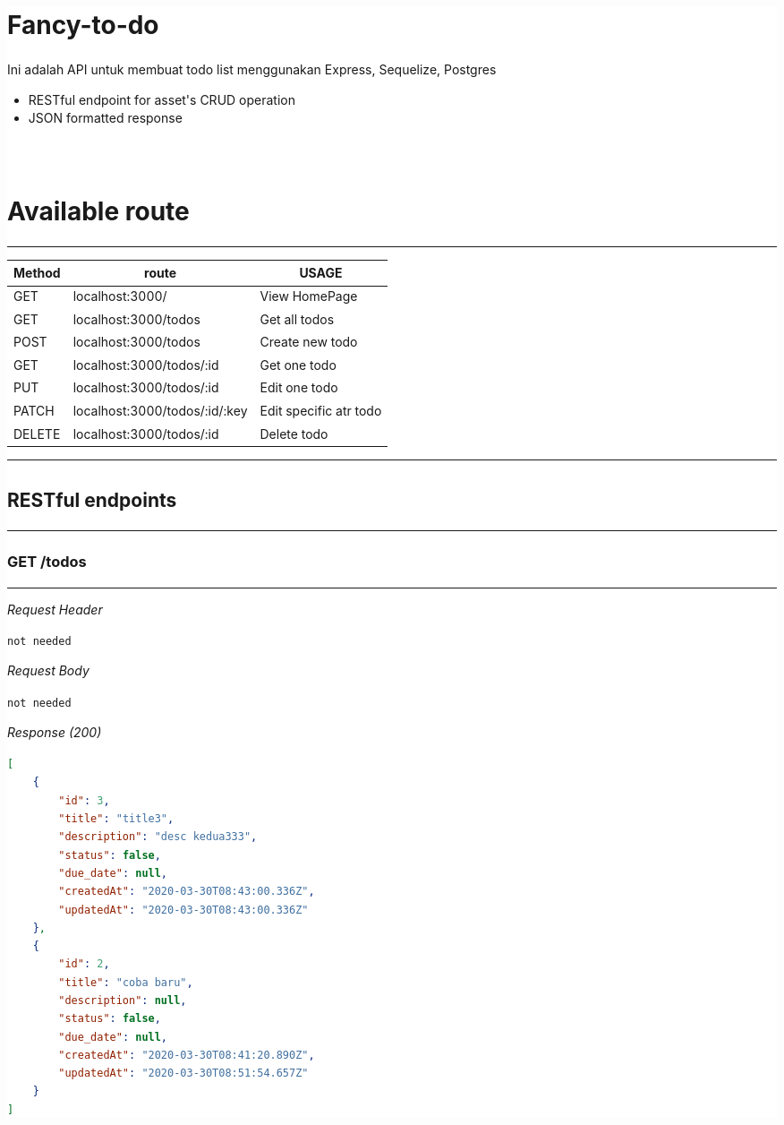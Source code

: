 # Fancy-to-do
Ini adalah API untuk membuat todo list menggunakan Express, Sequelize, Postgres
* RESTful endpoint for asset's CRUD operation
* JSON formatted response

&nbsp;

# Available route
___________ 
|Method|route|USAGE|
|-----|------|-----|
|GET|localhost:3000/|View HomePage|
|GET|localhost:3000/todos|Get all todos|
|POST|localhost:3000/todos|Create new todo|
|GET|localhost:3000/todos/:id|Get one todo|
|PUT|localhost:3000/todos/:id|Edit one todo|
|PATCH|localhost:3000/todos/:id/:key|Edit specific atr todo|
|DELETE|localhost:3000/todos/:id|Delete todo|

________
## RESTful endpoints
___________
### GET /todos
_______
_Request Header_
```
not needed
```

_Request Body_
```
not needed
```

_Response (200)_
```json
[
    {
        "id": 3,
        "title": "title3",
        "description": "desc kedua333",
        "status": false,
        "due_date": null,
        "createdAt": "2020-03-30T08:43:00.336Z",
        "updatedAt": "2020-03-30T08:43:00.336Z"
    },
    {
        "id": 2,
        "title": "coba baru",
        "description": null,
        "status": false,
        "due_date": null,
        "createdAt": "2020-03-30T08:41:20.890Z",
        "updatedAt": "2020-03-30T08:51:54.657Z"
    }
]
```